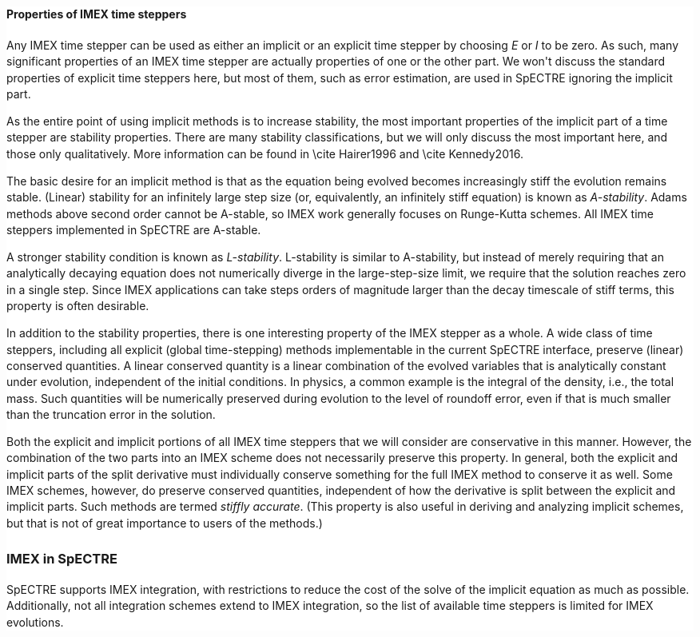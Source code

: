 #### Properties of IMEX time steppers

Any IMEX time stepper can be used as either an implicit or an explicit time
stepper by choosing $E$ or $I$ to be zero.  As such, many significant
properties of an IMEX time stepper are actually properties of one or the other
part.  We won't discuss the standard properties of explicit time steppers here,
but most of them, such as error estimation, are used in SpECTRE ignoring the
implicit part.

As the entire point of using implicit methods is to increase stability, the
most important properties of the implicit part of a time stepper are stability
properties.  There are many stability classifications, but we will only discuss
the most important here, and those only qualitatively.  More information can be
found in \cite Hairer1996 and \cite Kennedy2016.

The basic desire for an implicit method is that as the equation being evolved
becomes increasingly stiff the evolution remains stable.  (Linear) stability
for an infinitely large step size (or, equivalently, an infinitely stiff
equation) is known as *A-stability*.  Adams methods above second order cannot
be A-stable, so IMEX work generally focuses on Runge-Kutta schemes. All IMEX
time steppers implemented in SpECTRE are A-stable.

A stronger stability condition is known as *L-stability*.  L-stability is
similar to A-stability, but instead of merely requiring that an analytically
decaying equation does not numerically diverge in the large-step-size limit, we
require that the solution reaches zero in a single step.  Since IMEX
applications can take steps orders of magnitude larger than the decay timescale
of stiff terms, this property is often desirable.

In addition to the stability properties, there is one interesting property of
the IMEX stepper as a whole.  A wide class of time steppers, including all
explicit (global time-stepping) methods implementable in the current SpECTRE
interface, preserve (linear) conserved quantities.  A linear conserved quantity
is a linear combination of the evolved variables that is analytically constant
under evolution, independent of the initial conditions.  In physics, a common
example is the integral of the density, i.e., the total mass.  Such quantities
will be numerically preserved during evolution to the level of roundoff error,
even if that is much smaller than the truncation error in the solution.

Both the explicit and implicit portions of all IMEX time steppers that we will
consider are conservative in this manner.  However, the combination of the two
parts into an IMEX scheme does not necessarily preserve this property.  In
general, both the explicit and implicit parts of the split derivative must
individually conserve something for the full IMEX method to conserve it as
well.  Some IMEX schemes, however, do preserve conserved quantities,
independent of how the derivative is split between the explicit and implicit
parts.  Such methods are termed *stiffly accurate*.  (This property is also
useful in deriving and analyzing implicit schemes, but that is not of great
importance to users of the methods.)

### IMEX in SpECTRE

SpECTRE supports IMEX integration, with restrictions to reduce the cost of the
solve of the implicit equation as much as possible.  Additionally, not all
integration schemes extend to IMEX integration, so the list of available time
steppers is limited for IMEX evolutions.

